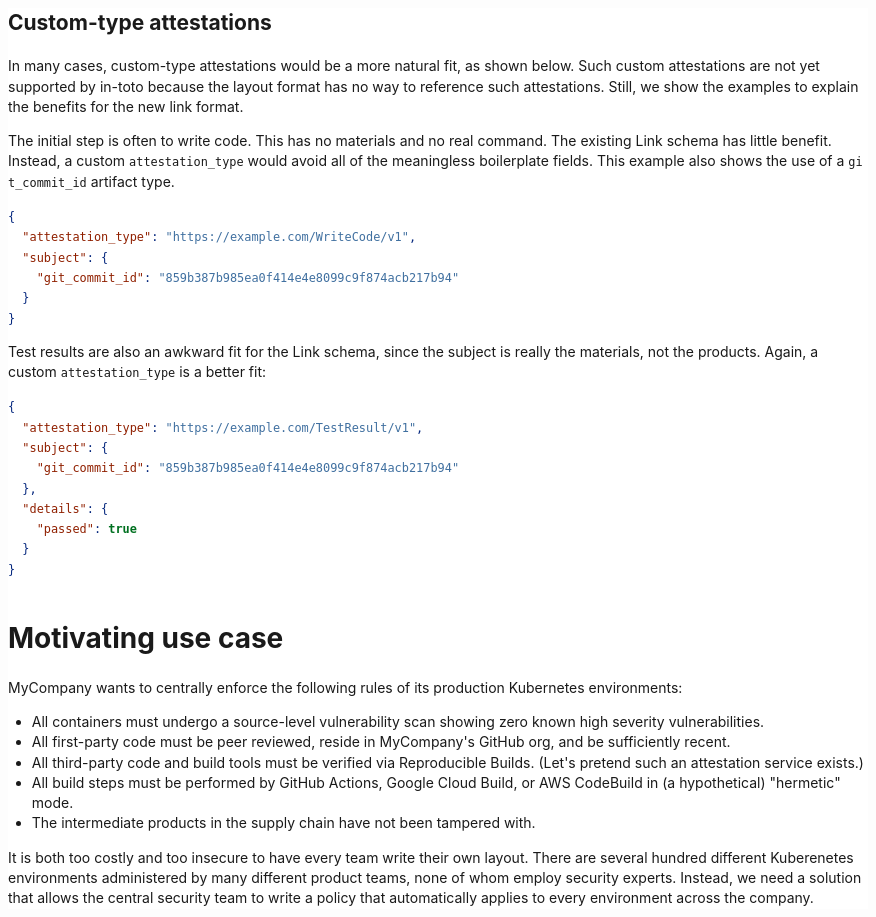 
## Custom-type attestations

In many cases, custom-type attestations would be a more natural fit, as shown
below. Such custom attestations are not yet supported by in-toto because the
layout format has no way to reference such attestations. Still, we show the
examples to explain the benefits for the new link format.

The initial step is often to write code. This has no materials and no real
command. The existing Link schema has little benefit. Instead, a custom
`attestation_type` would avoid all of the meaningless boilerplate fields. This
example also shows the use of a `git_commit_id` artifact type.

```json
{
  "attestation_type": "https://example.com/WriteCode/v1",
  "subject": {
    "git_commit_id": "859b387b985ea0f414e4e8099c9f874acb217b94"
  }
}
```

Test results are also an awkward fit for the Link schema, since the subject is
really the materials, not the products. Again, a custom `attestation_type` is a
better fit:

```json
{
  "attestation_type": "https://example.com/TestResult/v1",
  "subject": {
    "git_commit_id": "859b387b985ea0f414e4e8099c9f874acb217b94"
  },
  "details": {
    "passed": true
  }
}
```

# Motivating use case

MyCompany wants to centrally enforce the following rules of its production
Kubernetes environments:

*   All containers must undergo a source-level vulnerability scan showing zero
    known high severity vulnerabilities.
*   All first-party code must be peer reviewed, reside in MyCompany's GitHub
    org, and be sufficiently recent.
*   All third-party code and build tools must be verified via Reproducible
    Builds. (Let's pretend such an attestation service exists.)
*   All build steps must be performed by GitHub Actions, Google Cloud Build, or
    AWS CodeBuild in (a hypothetical) "hermetic" mode.
*   The intermediate products in the supply chain have not been tampered with.

It is both too costly and too insecure to have every team write their own
layout. There are several hundred different Kuberenetes environments
administered by many different product teams, none of whom employ security
experts. Instead, we need a solution that allows the central security team to
write a policy that automatically applies to every environment across the
company.
